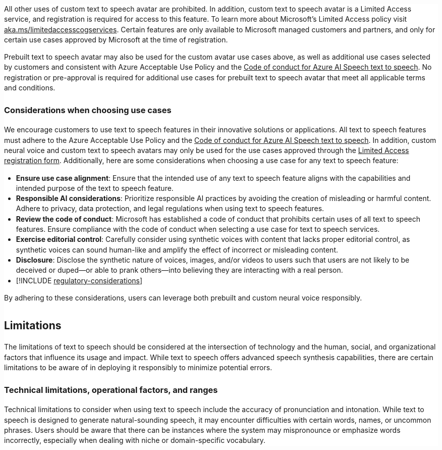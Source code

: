 All other uses of custom text to speech avatar are prohibited. In addition, custom text to speech avatar is a Limited Access service, and registration is required for access to this feature. To learn more about Microsoft’s Limited Access policy visit [aka.ms/limitedaccesscogservices](https://aka.ms/limitedaccesscogservices). Certain features are only available to Microsoft managed customers and partners, and only for certain use cases approved by Microsoft at the time of registration. 

Prebuilt text to speech avatar may also be used for the custom avatar use cases above, as well as additional use cases selected by customers and consistent with Azure Acceptable Use Policy and the [Code of conduct for Azure AI Speech text to speech](code-of-conduct.md). No registration or pre-approval is required for additional use cases for prebuilt text to speech avatar that meet all applicable terms and conditions.   

### Considerations when choosing use cases 

We encourage customers to use text to speech features in their innovative solutions or applications. All text to speech features must adhere to the Azure Acceptable Use Policy and the [Code of conduct for Azure AI Speech text to speech](./code-of-conduct.md). In addition, custom neural voice and custom text to speech avatars may only be used for the use cases approved through the [Limited Access registration form](https://aka.ms/customneural). Additionally, here are some considerations when choosing a use case for any text to speech feature: 

- **Ensure use case alignment**: Ensure that the intended use of any text to speech feature aligns with the capabilities and intended purpose of the text to speech feature. 
- **Responsible AI considerations**: Prioritize responsible AI practices by avoiding the creation of misleading or harmful content. Adhere to privacy, data protection, and legal regulations when using text to speech features. 
- **Review the code of conduct**: Microsoft has established a code of conduct that prohibits certain uses of all text to speech features. Ensure compliance with the code of conduct when selecting a use case for text to speech services. 
- **Exercise editorial control**: Carefully consider using synthetic voices with content that lacks proper editorial control, as synthetic voices can sound human-like and amplify the effect of incorrect or misleading content. 
- **Disclosure**: Disclose the synthetic nature of voices, images, and/or videos to users such that users are not likely to be deceived or duped—or able to prank others—into believing they are interacting with a real person. 
- [!INCLUDE [regulatory-considerations](../../includes/regulatory-considerations.md)]

By adhering to these considerations, users can leverage both prebuilt and custom neural voice responsibly.  

## Limitations

The limitations of text to speech should be considered at the intersection of technology and the human, social, and organizational factors that influence its usage and impact. While text to speech offers advanced speech synthesis capabilities, there are certain limitations to be aware of in deploying it responsibly to minimize potential errors.

### Technical limitations, operational factors, and ranges 

Technical limitations to consider when using text to speech include the accuracy of pronunciation and intonation. While text to speech is designed to generate natural-sounding speech, it may encounter difficulties with certain words, names, or uncommon phrases. Users should be aware that there can be instances where the system may mispronounce or emphasize words incorrectly, especially when dealing with niche or domain-specific vocabulary.
